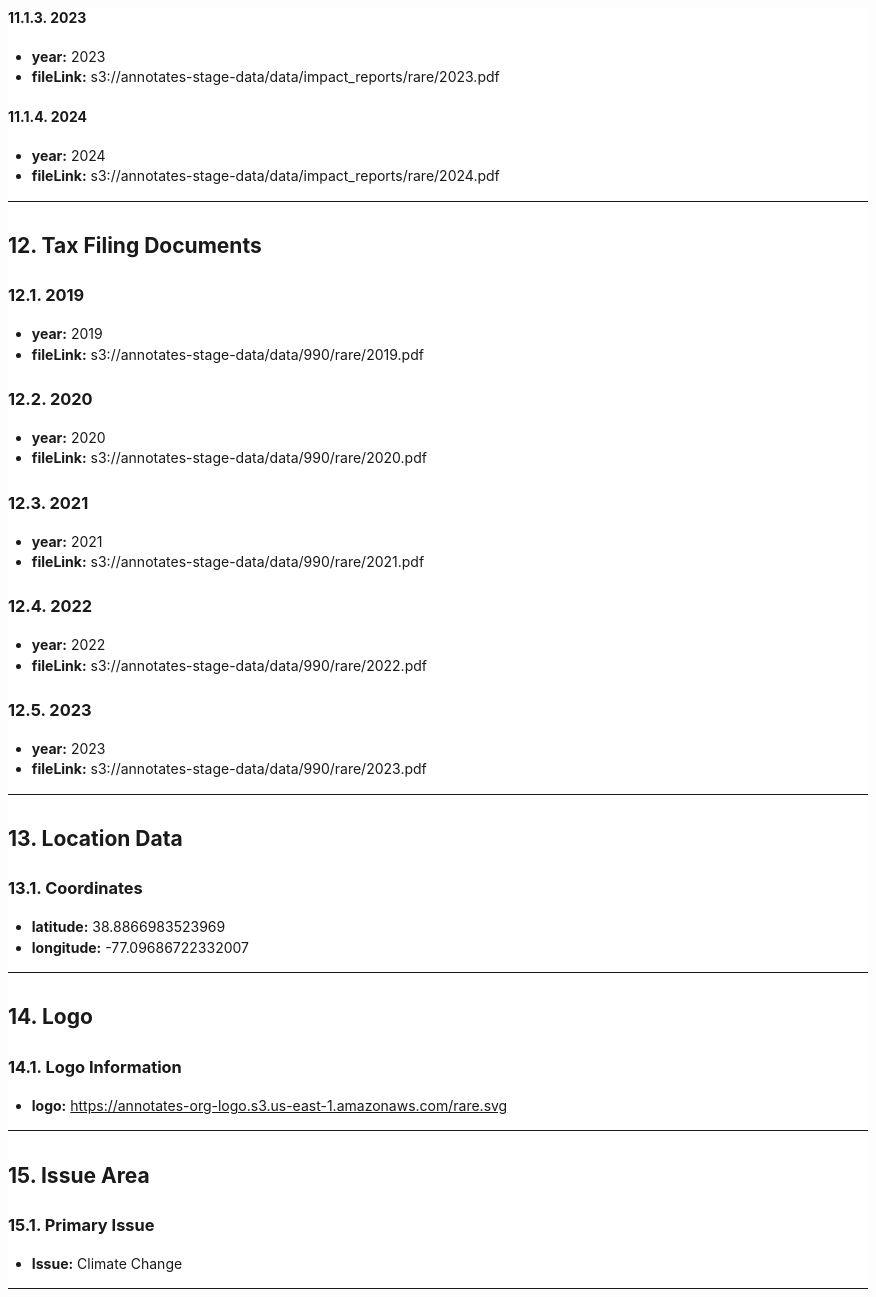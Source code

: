 #### 11.1.3. 2023
- **year:** 2023
- **fileLink:** s3://annotates-stage-data/data/impact_reports/rare/2023.pdf

#### 11.1.4. 2024
- **year:** 2024
- **fileLink:** s3://annotates-stage-data/data/impact_reports/rare/2024.pdf

---

## 12. Tax Filing Documents
### 12.1. 2019
- **year:** 2019
- **fileLink:** s3://annotates-stage-data/data/990/rare/2019.pdf

### 12.2. 2020
- **year:** 2020
- **fileLink:** s3://annotates-stage-data/data/990/rare/2020.pdf

### 12.3. 2021
- **year:** 2021
- **fileLink:** s3://annotates-stage-data/data/990/rare/2021.pdf

### 12.4. 2022
- **year:** 2022
- **fileLink:** s3://annotates-stage-data/data/990/rare/2022.pdf

### 12.5. 2023
- **year:** 2023
- **fileLink:** s3://annotates-stage-data/data/990/rare/2023.pdf

---

## 13. Location Data
### 13.1. Coordinates
- **latitude:** 38.8866983523969
- **longitude:** -77.09686722332007

---

## 14. Logo
### 14.1. Logo Information
- **logo:** https://annotates-org-logo.s3.us-east-1.amazonaws.com/rare.svg

---

## 15. Issue Area
### 15.1. Primary Issue
- **Issue:** Climate Change

---
